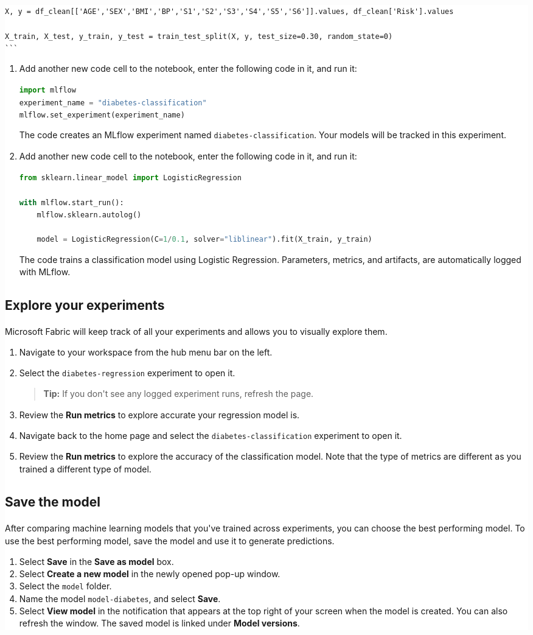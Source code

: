     X, y = df_clean[['AGE','SEX','BMI','BP','S1','S2','S3','S4','S5','S6']].values, df_clean['Risk'].values
    
    X_train, X_test, y_train, y_test = train_test_split(X, y, test_size=0.30, random_state=0)
    ```

1. Add another new code cell to the notebook, enter the following code in it, and run it:

    ```python
    import mlflow
    experiment_name = "diabetes-classification"
    mlflow.set_experiment(experiment_name)
    ```

    The code creates an MLflow experiment named `diabetes-classification`. Your models will be tracked in this experiment.

1. Add another new code cell to the notebook, enter the following code in it, and run it:

    ```python
    from sklearn.linear_model import LogisticRegression
    
    with mlflow.start_run():
        mlflow.sklearn.autolog()

        model = LogisticRegression(C=1/0.1, solver="liblinear").fit(X_train, y_train)
    ```

    The code trains a classification model using Logistic Regression. Parameters, metrics, and artifacts, are automatically logged with MLflow.

## Explore your experiments

Microsoft Fabric will keep track of all your experiments and allows you to visually explore them.

1. Navigate to your workspace from the hub menu bar on the left.
1. Select the `diabetes-regression` experiment to open it.

    > **Tip:**
    > If you don't see any logged experiment runs, refresh the page.

1. Review the **Run metrics** to explore accurate your regression model is.
1. Navigate back to the home page and select the `diabetes-classification` experiment to open it.
1. Review the **Run metrics** to explore the accuracy of the classification model. Note that the type of metrics are different as you trained a different type of model.

## Save the model

After comparing machine learning models that you've trained across experiments, you can choose the best performing model. To use the best performing model, save the model and use it to generate predictions.

1. Select **Save** in the **Save as model** box.
1. Select **Create a new model** in the newly opened pop-up window.
1. Select the `model` folder.
1. Name the model `model-diabetes`, and select **Save**.
1. Select **View model** in the notification that appears at the top right of your screen when the model is created. You can also refresh the window. The saved model is linked under **Model versions**.
